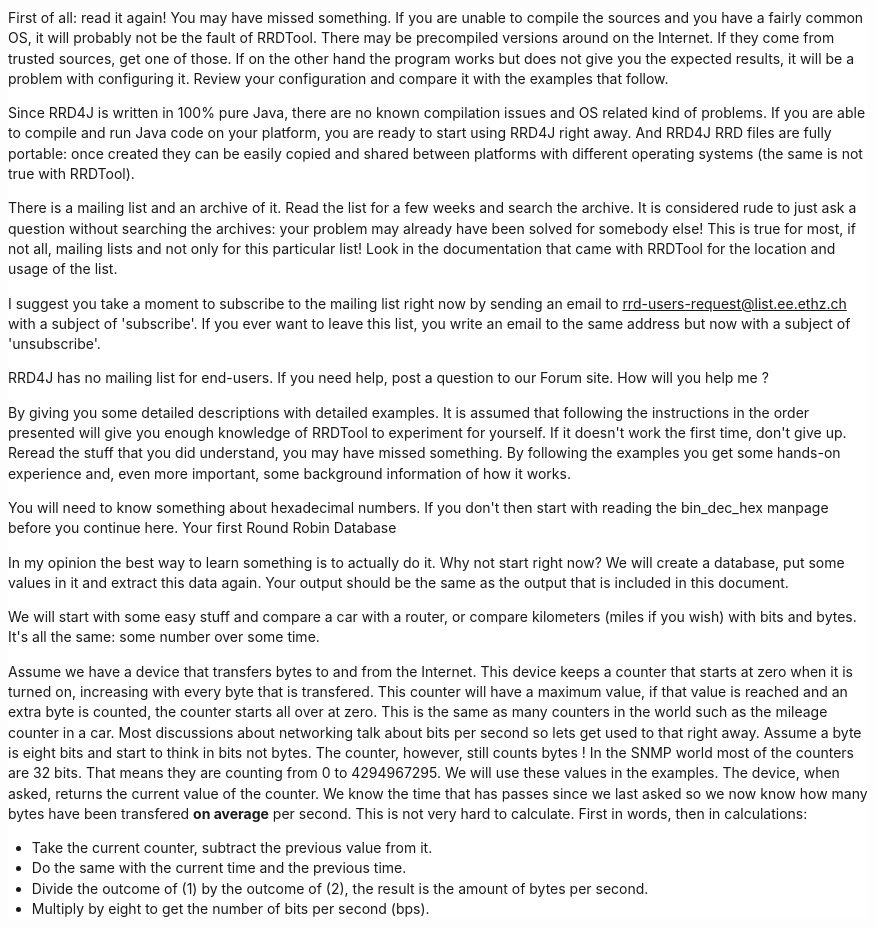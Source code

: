 First of all: read it again! You may have missed something. If you are unable to compile the sources and you have a fairly common OS, it will probably not be the fault of RRDTool. There may be precompiled versions around on the Internet. If they come from trusted sources, get one of those. If on the other hand the program works but does not give you the expected results, it will be a problem with configuring it. Review your configuration and compare it with the examples that follow.

Since RRD4J is written in 100% pure Java, there are no known compilation issues and OS related kind of problems. If you are able to compile and run Java code on your platform, you are ready to start using RRD4J right away. And RRD4J RRD files are fully portable: once created they can be easily copied and shared between platforms with different operating systems (the same is not true with RRDTool).

There is a mailing list and an archive of it. Read the list for a few weeks and search the archive. It is considered rude to just ask a question without searching the archives: your problem may already have been solved for somebody else! This is true for most, if not all, mailing lists and not only for this particular list! Look in the documentation that came with RRDTool for the location and usage of the list.

I suggest you take a moment to subscribe to the mailing list right now by sending an email to <rrd-users-request@list.ee.ethz.ch> with a subject of 'subscribe'. If you ever want to leave this list, you write an email to the same address but now with a subject of 'unsubscribe'.

RRD4J has no mailing list for end-users. If you need help, post a question to our Forum site.
How will you help me ?

By giving you some detailed descriptions with detailed examples. It is assumed that following the instructions in the order presented will give you enough knowledge of RRDTool to experiment for yourself. If it doesn't work the first time, don't give up. Reread the stuff that you did understand, you may have missed something. By following the examples you get some hands-on experience and, even more important, some background information of how it works.

You will need to know something about hexadecimal numbers. If you don't then start with reading the bin\_dec\_hex manpage before you continue here.
Your first Round Robin Database

In my opinion the best way to learn something is to actually do it. Why not start right now? We will create a database, put some values in it and extract this data again. Your output should be the same as the output that is included in this document.

We will start with some easy stuff and compare a car with a router, or compare kilometers (miles if you wish) with bits and bytes. It's all the same: some number over some time.

Assume we have a device that transfers bytes to and from the Internet. This device keeps a counter that starts at zero when it is turned on, increasing with every byte that is transfered. This counter will have a maximum value, if that value is reached and an extra byte is counted, the counter starts all over at zero. This is the same as many counters in the world such as the mileage counter in a car. Most discussions about networking talk about bits per second so lets get used to that right away. Assume a byte is eight bits and start to think in bits not bytes. The counter, however, still counts bytes ! In the SNMP world most of the counters are 32 bits. That means they are counting from 0 to 4294967295. We will use these values in the examples. The device, when asked, returns the current value of the counter. We know the time that has passes since we last asked so we now know how many bytes have been transfered **on average** per second. This is not very hard to calculate. First in words, then in calculations:

  * Take the current counter, subtract the previous value from it.
  * Do the same with the current time and the previous time.
  * Divide the outcome of (1) by the outcome of (2), the result is the amount of bytes per second.
  * Multiply by eight to get the number of bits per second (bps).
